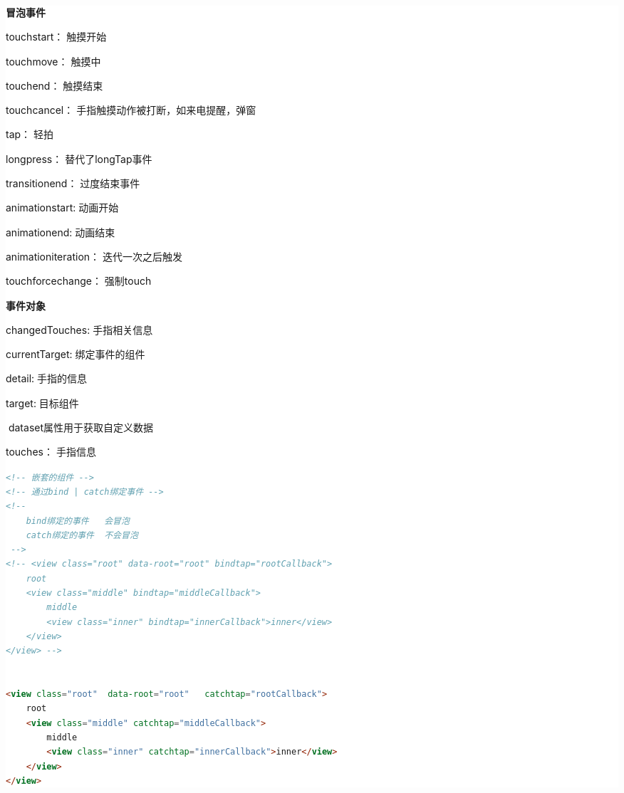 **冒泡事件**

touchstart： 触摸开始 

touchmove： 触摸中

touchend：   触摸结束 

touchcancel： 手指触摸动作被打断，如来电提醒，弹窗

tap： 轻拍

longpress： 替代了longTap事件

transitionend： 过度结束事件

animationstart:    动画开始

animationend:  动画结束

animationiteration：  迭代一次之后触发

touchforcechange： 强制touch

**事件对象**

changedTouches: 手指相关信息

currentTarget: 绑定事件的组件

detail: 手指的信息

target: 目标组件

​	 dataset属性用于获取自定义数据

touches：   手指信息

```html
<!-- 嵌套的组件 -->
<!-- 通过bind | catch绑定事件 -->
<!-- 
	bind绑定的事件	会冒泡
	catch绑定的事件	不会冒泡
 -->
<!-- <view class="root" data-root="root" bindtap="rootCallback">
	root
	<view class="middle" bindtap="middleCallback">
		middle
		<view class="inner" bindtap="innerCallback">inner</view>
	</view>
</view> -->


<view class="root"  data-root="root"   catchtap="rootCallback">
	root
	<view class="middle" catchtap="middleCallback">
		middle
		<view class="inner" catchtap="innerCallback">inner</view>
	</view>
</view>
```
